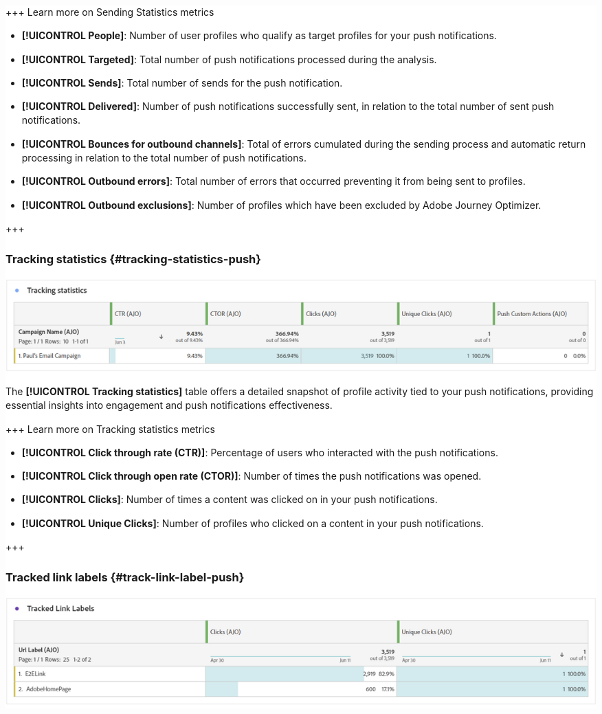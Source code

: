 +++ Learn more on Sending Statistics metrics

* **[!UICONTROL People]**: Number of user profiles who qualify as target profiles for your push notifications.

* **[!UICONTROL Targeted]**: Total number of push notifications processed during the analysis.

* **[!UICONTROL Sends]**: Total number of sends for the push notification.

* **[!UICONTROL Delivered]**: Number of push notifications successfully sent, in relation to the total number of sent push notifications.

* **[!UICONTROL Bounces for outbound channels]**: Total of errors cumulated during the sending process and automatic return processing in relation to the total number of push notifications.

* **[!UICONTROL Outbound errors]**: Total number of errors that occurred preventing it from being sent to profiles.

* **[!UICONTROL Outbound exclusions]**: Number of profiles which have been excluded by Adobe Journey Optimizer.

+++

### Tracking statistics {#tracking-statistics-push}

![](assets/cja-campaign-push-track-stat.png)

The **[!UICONTROL Tracking statistics]** table offers a detailed snapshot of profile activity tied to your push notifications, providing essential insights into engagement and push notifications effectiveness.

+++ Learn more on Tracking statistics metrics

* **[!UICONTROL Click through rate (CTR)]**: Percentage of users who interacted with the push notifications.

* **[!UICONTROL Click through open rate (CTOR)]**: Number of times the push notifications was opened.

* **[!UICONTROL Clicks]**: Number of times a content was clicked on in your push notifications.

* **[!UICONTROL Unique Clicks]**: Number of profiles who clicked on a content in your push notifications.


+++

### Tracked link labels {#track-link-label-push}

![](assets/cja-campaign-push-link-labels.png)
